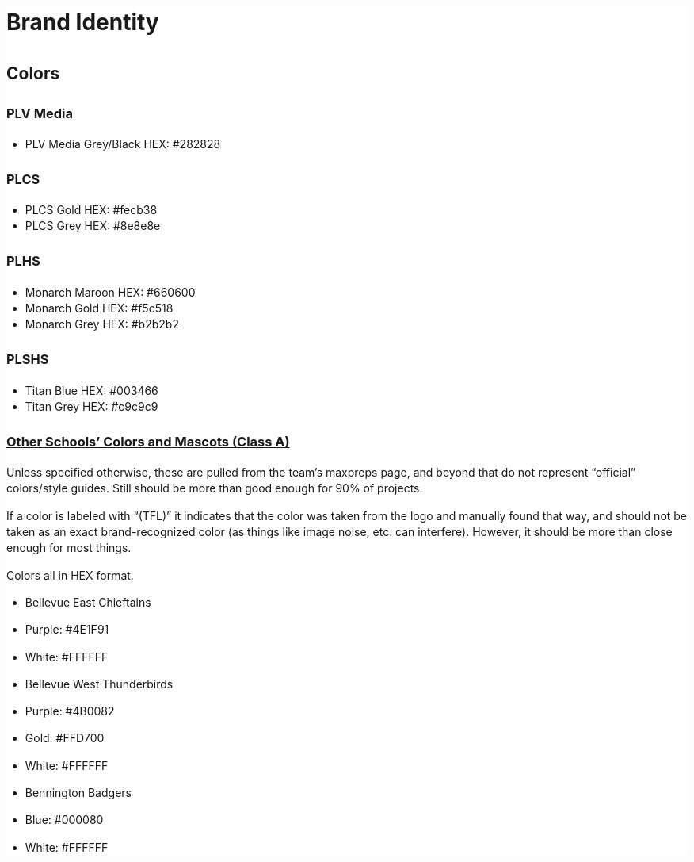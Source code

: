 Brand Identity
==============

Colors
------

### PLV Media

*   PLV Media Grey/Black HEX: #282828

### PLCS

*   PLCS Gold HEX: #fecb38
*   PLCS Grey HEX: #8e8e8e

### PLHS

*   Monarch Maroon HEX: #660600
*   Monarch Gold HEX: #f5c518
*   Monarch Grey HEX: #b2b2b2

### PLSHS

*   Titan Blue HEX: #003466
*   Titan Grey HEX: #c9c9c9

### [Other Schools’ Colors and Mascots (Class A)](https://www.google.com/url?q=https://docs.google.com/spreadsheets/d/10EkGKsYjn8sd8cH6IUJoo6p3pQC3YNo1/edit?usp%3Dsharing%26ouid%3D101779960471521061809%26rtpof%3Dtrue%26sd%3Dtrue&sa=D&source=editors&ust=1646472726620052&usg=AOvVaw3cQWwq-4XhlUgLilXkRXgD)

Unless specified otherwise, these are pulled from the team’s maxpreps page, and beyond that do not represent “official” colors/style guides. Still should be more than good enough for 90% of projects.

If a color is labeled with “(TFL)” it indicates that the color was taken from the logo and manually found that way, and should not be taken as an exact brand-recognized color (as things like image noise, etc. can interfere). However, it should be more than close enough for most things.

Colors all in HEX format.

*   Bellevue East Chieftains

*   Purple: #4E1F91
*   White: #FFFFFF

*   Bellevue West Thunderbirds

*   Purple: #4B0082
*   Gold: #FFD700
*   White: #FFFFFF

*   Bennington Badgers

*   Blue: #000080
*   White: #FFFFFF
